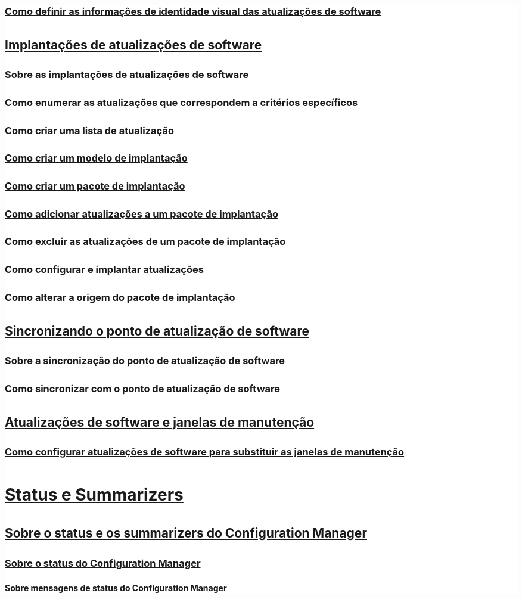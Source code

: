 ### [Como definir as informações de identidade visual das atualizações de software](sum/how-to-set-software-updates-branding-information.md)
## [Implantações de atualizações de software](sum/software-updates-deployments.md)
### [Sobre as implantações de atualizações de software](sum/about-software-updates-deployments.md)
### [Como enumerar as atualizações que correspondem a critérios específicos](sum/how-to-enumerate-updates-matching-a-specific-criteria.md)
### [Como criar uma lista de atualização](sum/how-to-create-an-update-list.md)
### [Como criar um modelo de implantação](sum/how-to-create-a-deployment-template.md)
### [Como criar um pacote de implantação](sum/how-to-create-a-deployment-package.md)
### [Como adicionar atualizações a um pacote de implantação](sum/how-to-add-updates-to-a-deployment-package.md)
### [Como excluir as atualizações de um pacote de implantação](sum/how-to-delete-updates-from-a-deployment-package.md)
### [Como configurar e implantar atualizações](sum/how-to-configure-and-deploy-updates.md)
### [Como alterar a origem do pacote de implantação](sum/how-to-change-the-deployment-package-source.md)
## [Sincronizando o ponto de atualização de software](sum/synchronizing-the-software-update-point.md)
### [Sobre a sincronização do ponto de atualização de software](sum/about-synchronizing-the-software-update-point.md)
### [Como sincronizar com o ponto de atualização de software](sum/how-to-synchronize-with-the-software-update-point.md)
## [Atualizações de software e janelas de manutenção](sum/software-updates-and-maintenance-windows.md)
### [Como configurar atualizações de software para substituir as janelas de manutenção](sum/how-to-configure-software-updates-to-override-maintenance-windows.md)

# [Status e Summarizers](core/servers/manage/configuration-manager-status-and-summarizers.md)
## [Sobre o status e os summarizers do Configuration Manager](core/servers/manage/about-configuration-manager-status-and-summarizers.md)
### [Sobre o status do Configuration Manager](core/servers/manage/about-configuration-manager-status.md)
#### [Sobre mensagens de status do Configuration Manager](core/servers/manage/about-configuration-manager-status-messages.md)